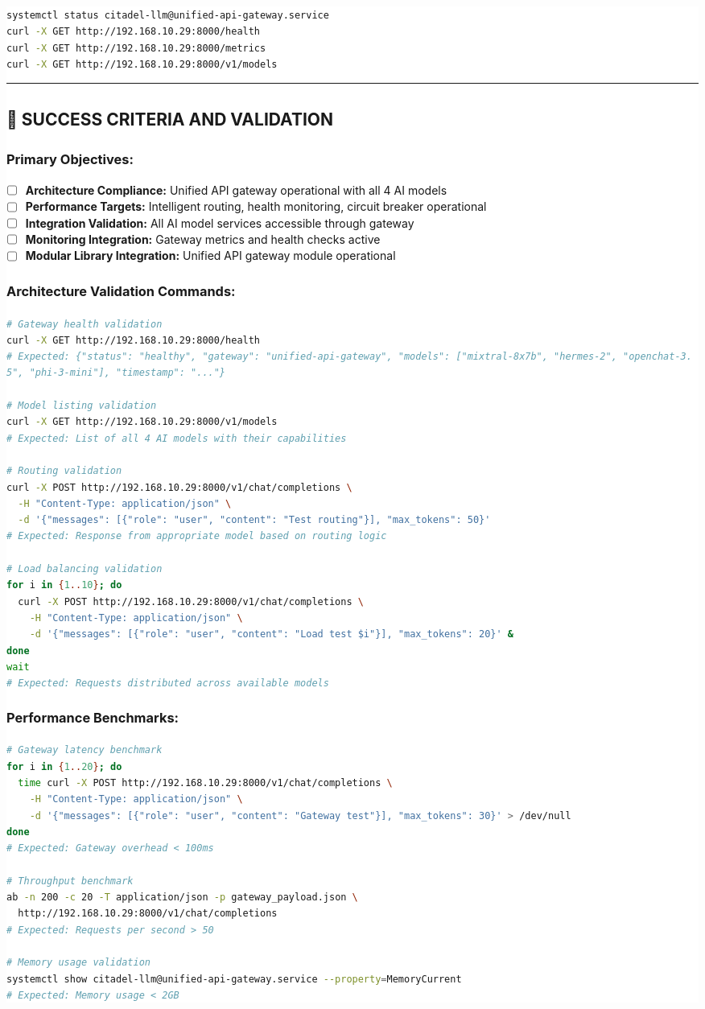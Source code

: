 ```bash
systemctl status citadel-llm@unified-api-gateway.service
curl -X GET http://192.168.10.29:8000/health
curl -X GET http://192.168.10.29:8000/metrics
curl -X GET http://192.168.10.29:8000/v1/models
```

---

## 🎯 **SUCCESS CRITERIA AND VALIDATION**

### **Primary Objectives:**
- [ ] **Architecture Compliance:** Unified API gateway operational with all 4 AI models
- [ ] **Performance Targets:** Intelligent routing, health monitoring, circuit breaker operational
- [ ] **Integration Validation:** All AI model services accessible through gateway
- [ ] **Monitoring Integration:** Gateway metrics and health checks active
- [ ] **Modular Library Integration:** Unified API gateway module operational

### **Architecture Validation Commands:**
```bash
# Gateway health validation
curl -X GET http://192.168.10.29:8000/health
# Expected: {"status": "healthy", "gateway": "unified-api-gateway", "models": ["mixtral-8x7b", "hermes-2", "openchat-3.5", "phi-3-mini"], "timestamp": "..."}

# Model listing validation
curl -X GET http://192.168.10.29:8000/v1/models
# Expected: List of all 4 AI models with their capabilities

# Routing validation
curl -X POST http://192.168.10.29:8000/v1/chat/completions \
  -H "Content-Type: application/json" \
  -d '{"messages": [{"role": "user", "content": "Test routing"}], "max_tokens": 50}'
# Expected: Response from appropriate model based on routing logic

# Load balancing validation
for i in {1..10}; do
  curl -X POST http://192.168.10.29:8000/v1/chat/completions \
    -H "Content-Type: application/json" \
    -d '{"messages": [{"role": "user", "content": "Load test $i"}], "max_tokens": 20}' &
done
wait
# Expected: Requests distributed across available models
```

### **Performance Benchmarks:**
```bash
# Gateway latency benchmark
for i in {1..20}; do
  time curl -X POST http://192.168.10.29:8000/v1/chat/completions \
    -H "Content-Type: application/json" \
    -d '{"messages": [{"role": "user", "content": "Gateway test"}], "max_tokens": 30}' > /dev/null
done
# Expected: Gateway overhead < 100ms

# Throughput benchmark
ab -n 200 -c 20 -T application/json -p gateway_payload.json \
  http://192.168.10.29:8000/v1/chat/completions
# Expected: Requests per second > 50

# Memory usage validation
systemctl show citadel-llm@unified-api-gateway.service --property=MemoryCurrent
# Expected: Memory usage < 2GB
```